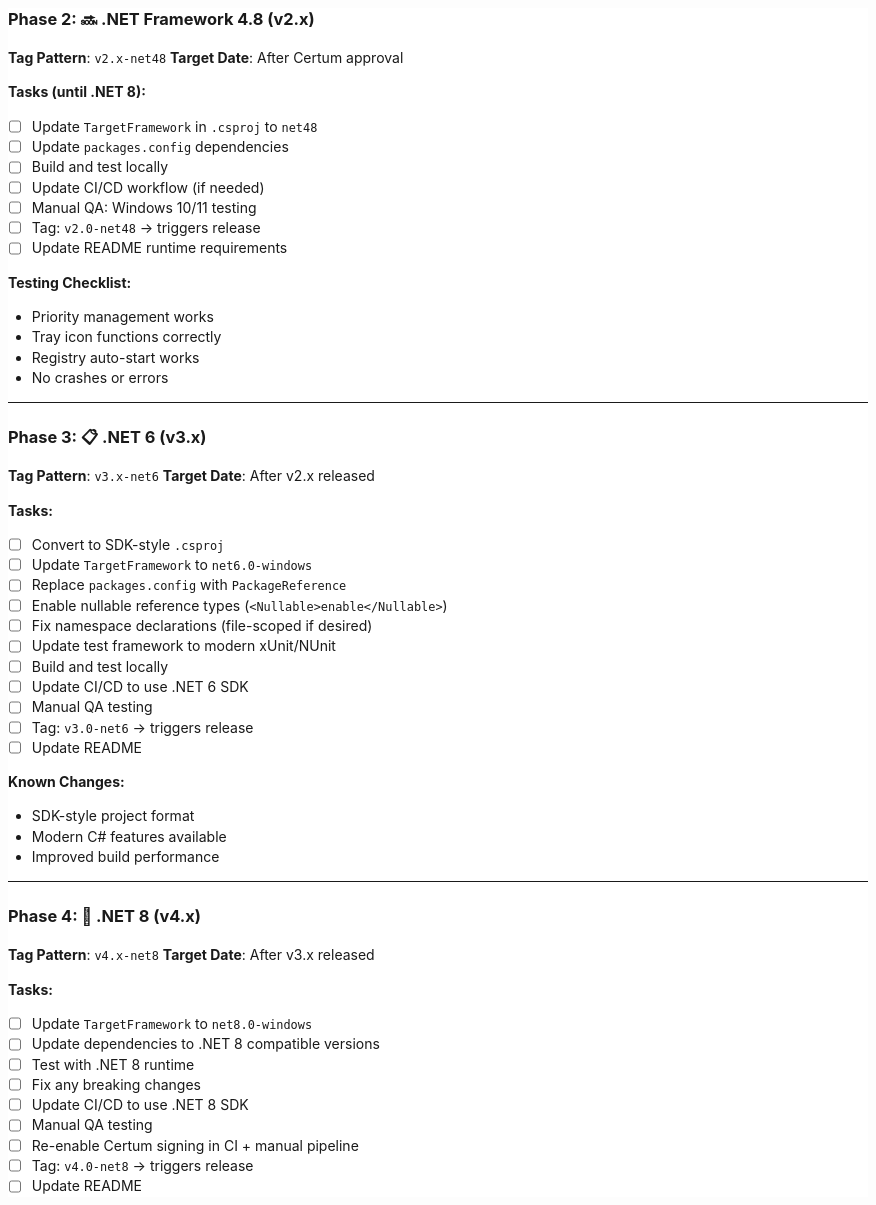 
### Phase 2: 🔜 .NET Framework 4.8 (v2.x)
**Tag Pattern**: `v2.x-net48`
**Target Date**: After Certum approval

**Tasks (until .NET 8):**
- [ ] Update `TargetFramework` in `.csproj` to `net48`
- [ ] Update `packages.config` dependencies
- [ ] Build and test locally
- [ ] Update CI/CD workflow (if needed)
- [ ] Manual QA: Windows 10/11 testing
- [ ] Tag: `v2.0-net48` → triggers release
- [ ] Update README runtime requirements

**Testing Checklist:**
- Priority management works
- Tray icon functions correctly
- Registry auto-start works
- No crashes or errors

---

### Phase 3: 📋 .NET 6 (v3.x)
**Tag Pattern**: `v3.x-net6`
**Target Date**: After v2.x released

**Tasks:**
- [ ] Convert to SDK-style `.csproj`
- [ ] Update `TargetFramework` to `net6.0-windows`
- [ ] Replace `packages.config` with `PackageReference`
- [ ] Enable nullable reference types (`<Nullable>enable</Nullable>`)
- [ ] Fix namespace declarations (file-scoped if desired)
- [ ] Update test framework to modern xUnit/NUnit
- [ ] Build and test locally
- [ ] Update CI/CD to use .NET 6 SDK
- [ ] Manual QA testing
- [ ] Tag: `v3.0-net6` → triggers release
- [ ] Update README

**Known Changes:**
- SDK-style project format
- Modern C# features available
- Improved build performance

---

### Phase 4: 🎯 .NET 8 (v4.x)
**Tag Pattern**: `v4.x-net8`
**Target Date**: After v3.x released

**Tasks:**
- [ ] Update `TargetFramework` to `net8.0-windows`
- [ ] Update dependencies to .NET 8 compatible versions
- [ ] Test with .NET 8 runtime
- [ ] Fix any breaking changes
- [ ] Update CI/CD to use .NET 8 SDK
- [ ] Manual QA testing
- [ ] Re-enable Certum signing in CI + manual pipeline
- [ ] Tag: `v4.0-net8` → triggers release
- [ ] Update README
